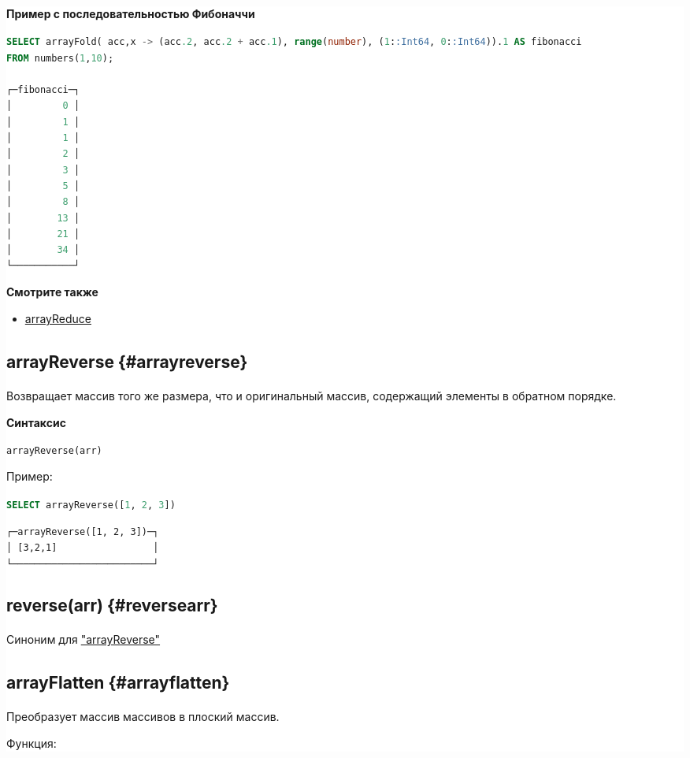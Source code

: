 **Пример с последовательностью Фибоначчи**

```sql
SELECT arrayFold( acc,x -> (acc.2, acc.2 + acc.1), range(number), (1::Int64, 0::Int64)).1 AS fibonacci
FROM numbers(1,10);

┌─fibonacci─┐
│         0 │
│         1 │
│         1 │
│         2 │
│         3 │
│         5 │
│         8 │
│        13 │
│        21 │
│        34 │
└───────────┘
```

**Смотрите также**

- [arrayReduce](#arrayreduce)
## arrayReverse {#arrayreverse}

Возвращает массив того же размера, что и оригинальный массив, содержащий элементы в обратном порядке.

**Синтаксис**

```sql
arrayReverse(arr)
```

Пример:

```sql
SELECT arrayReverse([1, 2, 3])
```

```text
┌─arrayReverse([1, 2, 3])─┐
│ [3,2,1]                 │
└─────────────────────────┘
```
## reverse(arr) {#reversearr}

Синоним для ["arrayReverse"](#arrayreverse)
## arrayFlatten {#arrayflatten}

Преобразует массив массивов в плоский массив.

Функция:
